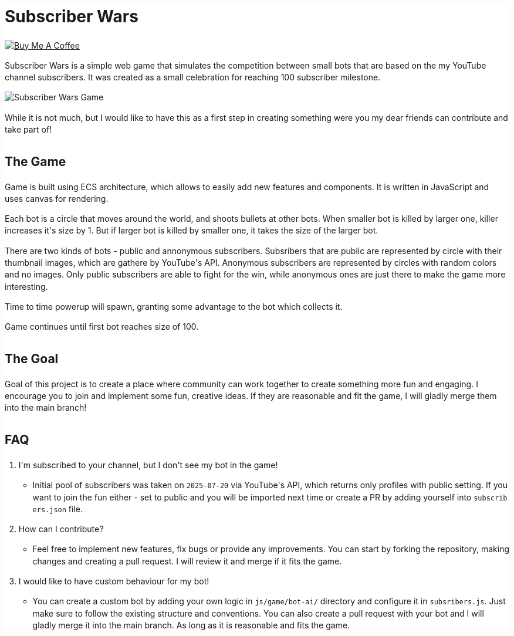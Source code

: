 


# Subscriber Wars
<a href="https://www.buymeacoffee.com/edgars.garsneks" target="_blank"><img src="https://cdn.buymeacoffee.com/buttons/default-orange.png" alt="Buy Me A Coffee" height="20.5" width="87"></a> 

Subscriber Wars is a simple web game that simulates the competition between small bots that are based on the my YouTube channel subscribers. It was created as a small celebration for reaching 100 subscriber milestone.

<img src="./imgs/game.gif" alt="Subscriber Wars Game" width="100%" loop="infinite">


While it is not much, but I would like to have this as a first step in creating something were you my dear friends can contribute and take part of! 

## The Game

Game is built using ECS architecture, which allows to easily add new features and components. It is written in JavaScript and uses canvas for rendering.

Each bot is a circle that moves around the world, and shoots bullets at other bots. When smaller bot is killed by larger one, killer increases it's size by 1. But if larger bot is killed by smaller one, it takes the size of the larger bot. 

There are two kinds of bots - public and annonymous subscribers. Subsribers that are public are represented by circle with their thumbnail images, which are gathere by YouTube's API. Anonymous subscribers are represented by circles with random colors and no images. Only public subscribers are able to fight for the win, while anonymous ones are just there to make the game more interesting.

Time to time powerup will spawn, granting some advantage to the bot which collects it. 

Game continues until first bot reaches size of 100.

## The Goal

Goal of this project is to create a place where community can work together to create something more fun and engaging. I encourage you to join and implement some fun, creative ideas. If they are reasonable and fit the game, I will gladly merge them into the main branch!

## FAQ

1. I'm subscribed to your channel, but I don't see my bot in the game!
   - Initial pool of subscribers was taken on `2025-07-20` via YouTube's API, which returns only profiles with public setting. If you want to join the fun either - set to public and you will be imported next time or create a PR by adding yourself into `subscribers.json` file.

2. How can I contribute?
    - Feel free to implement new features, fix bugs or provide any improvements. You can start by forking the repository, making changes and creating a pull request. I will review it and merge if it fits the game.

3. I would like to have custom behaviour for my bot!
    - You can create a custom bot by adding your own logic in `js/game/bot-ai/` directory and configure it in `subsribers.js`. Just make sure to follow the existing structure and conventions. You can also create a pull request with your bot and I will gladly merge it into the main branch. As long as it is reasonable and fits the game.
